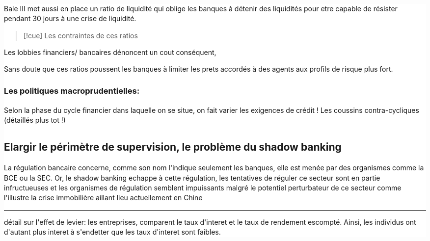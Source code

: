 Bale III met aussi en place un ratio de liquidité qui oblige les banques à détenir des liquidités pour etre capable de résister pendant 30 jours à une crise de liquidité.


>[!cue] Les contraintes de ces ratios

Les lobbies financiers/ bancaires dénoncent un cout conséquent,

Sans doute que ces ratios poussent les banques à limiter les prets accordés à des agents aux profils de risque plus fort. 


### Les politiques **macro**prudentielles:
Selon la phase du cycle financier dans laquelle on se situe, on fait varier les exigences de crédit !
Les coussins contra-cycliques (détaillés plus tot !)

## Elargir le périmètre de supervision, le problème du shadow banking

La régulation bancaire concerne, comme son nom l'indique seulement les banques, elle est menée par des organismes comme la BCE ou la SEC.
Or, le shadow banking echappe à cette régulation, les tentatives de réguler ce secteur sont en partie infructueuses et les organismes de régulation semblent impuissants malgré le potentiel perturbateur de ce secteur comme l'illustre la crise immobilière aillant lieu actuellement en Chine


---

détail sur l'effet de levier: les entreprises, comparent le taux d'interet et le taux de rendement escompté. Ainsi, les individus ont d'autant plus interet à s'endetter que les taux d'interet sont faibles.
